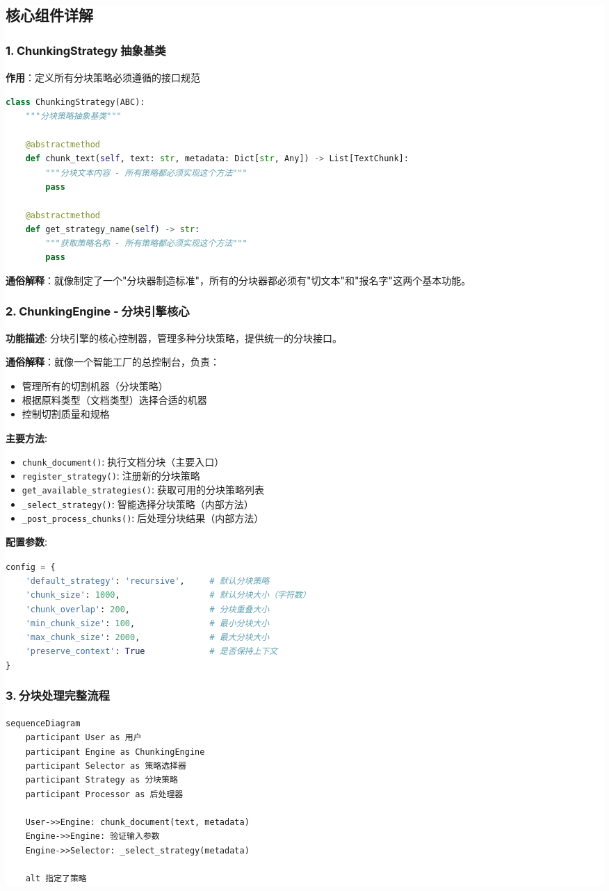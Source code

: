 ## 核心组件详解

### 1. ChunkingStrategy 抽象基类

**作用**：定义所有分块策略必须遵循的接口规范

```python
class ChunkingStrategy(ABC):
    """分块策略抽象基类"""

    @abstractmethod
    def chunk_text(self, text: str, metadata: Dict[str, Any]) -> List[TextChunk]:
        """分块文本内容 - 所有策略都必须实现这个方法"""
        pass

    @abstractmethod
    def get_strategy_name(self) -> str:
        """获取策略名称 - 所有策略都必须实现这个方法"""
        pass
```

**通俗解释**：就像制定了一个"分块器制造标准"，所有的分块器都必须有"切文本"和"报名字"这两个基本功能。

### 2. ChunkingEngine - 分块引擎核心

**功能描述**: 分块引擎的核心控制器，管理多种分块策略，提供统一的分块接口。

**通俗解释**：就像一个智能工厂的总控制台，负责：
- 管理所有的切割机器（分块策略）
- 根据原料类型（文档类型）选择合适的机器
- 控制切割质量和规格

**主要方法**:
- `chunk_document()`: 执行文档分块（主要入口）
- `register_strategy()`: 注册新的分块策略
- `get_available_strategies()`: 获取可用的分块策略列表
- `_select_strategy()`: 智能选择分块策略（内部方法）
- `_post_process_chunks()`: 后处理分块结果（内部方法）

**配置参数**:
```python
config = {
    'default_strategy': 'recursive',     # 默认分块策略
    'chunk_size': 1000,                  # 默认分块大小（字符数）
    'chunk_overlap': 200,                # 分块重叠大小
    'min_chunk_size': 100,               # 最小分块大小
    'max_chunk_size': 2000,              # 最大分块大小
    'preserve_context': True             # 是否保持上下文
}
```

### 3. 分块处理完整流程

```mermaid
sequenceDiagram
    participant User as 用户
    participant Engine as ChunkingEngine
    participant Selector as 策略选择器
    participant Strategy as 分块策略
    participant Processor as 后处理器

    User->>Engine: chunk_document(text, metadata)
    Engine->>Engine: 验证输入参数
    Engine->>Selector: _select_strategy(metadata)

    alt 指定了策略
```